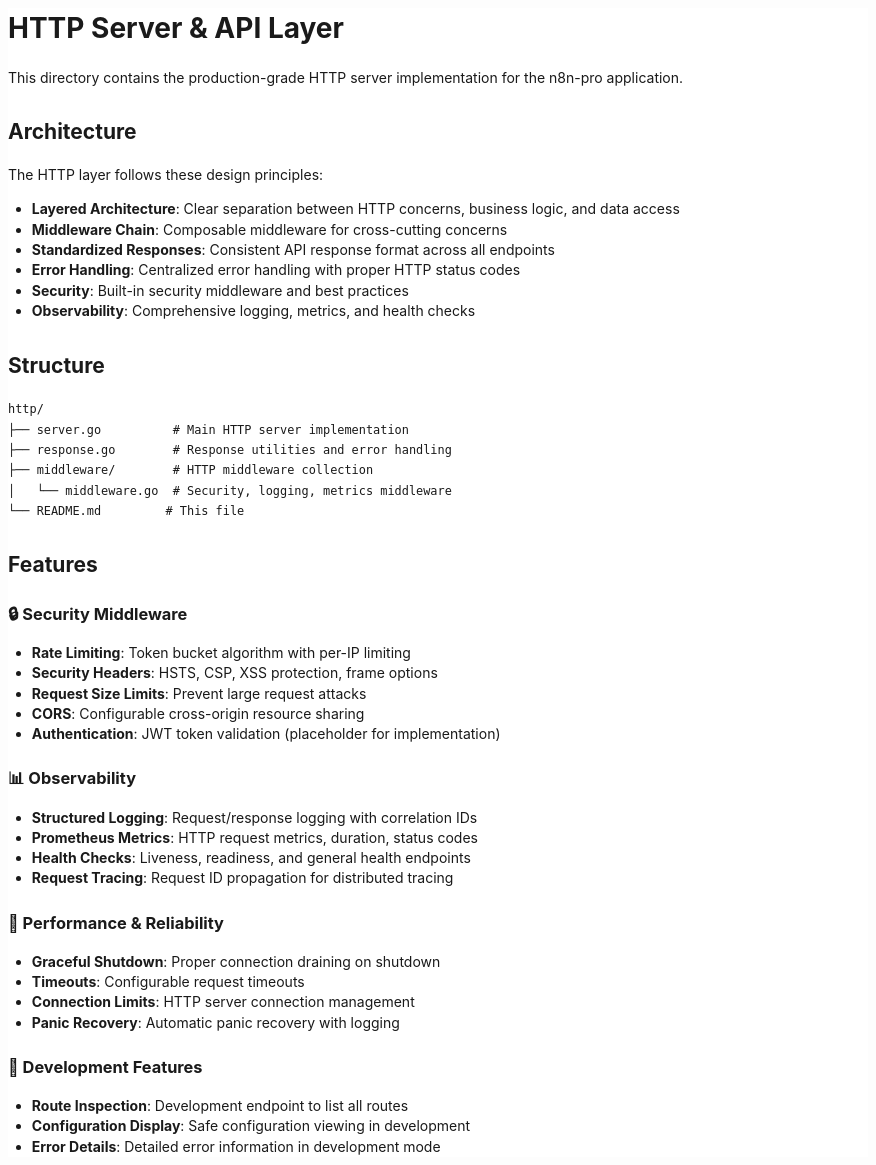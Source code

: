 # HTTP Server & API Layer

This directory contains the production-grade HTTP server implementation for the n8n-pro application.

## Architecture

The HTTP layer follows these design principles:

- **Layered Architecture**: Clear separation between HTTP concerns, business logic, and data access
- **Middleware Chain**: Composable middleware for cross-cutting concerns
- **Standardized Responses**: Consistent API response format across all endpoints
- **Error Handling**: Centralized error handling with proper HTTP status codes
- **Security**: Built-in security middleware and best practices
- **Observability**: Comprehensive logging, metrics, and health checks

## Structure

```
http/
├── server.go          # Main HTTP server implementation
├── response.go        # Response utilities and error handling
├── middleware/        # HTTP middleware collection
│   └── middleware.go  # Security, logging, metrics middleware
└── README.md         # This file
```

## Features

### 🔒 Security Middleware
- **Rate Limiting**: Token bucket algorithm with per-IP limiting
- **Security Headers**: HSTS, CSP, XSS protection, frame options
- **Request Size Limits**: Prevent large request attacks
- **CORS**: Configurable cross-origin resource sharing
- **Authentication**: JWT token validation (placeholder for implementation)

### 📊 Observability
- **Structured Logging**: Request/response logging with correlation IDs
- **Prometheus Metrics**: HTTP request metrics, duration, status codes
- **Health Checks**: Liveness, readiness, and general health endpoints
- **Request Tracing**: Request ID propagation for distributed tracing

### 🚀 Performance & Reliability
- **Graceful Shutdown**: Proper connection draining on shutdown
- **Timeouts**: Configurable request timeouts
- **Connection Limits**: HTTP server connection management
- **Panic Recovery**: Automatic panic recovery with logging

### 🔧 Development Features
- **Route Inspection**: Development endpoint to list all routes
- **Configuration Display**: Safe configuration viewing in development
- **Error Details**: Detailed error information in development mode
